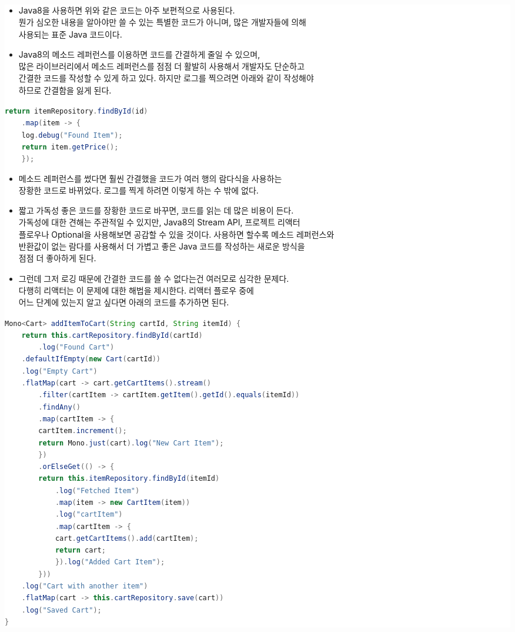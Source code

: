 - Java8을 사용하면 위와 같은 코드는 아주 보편적으로 사용된다.  
  뭔가 심오한 내용을 알아야만 쓸 수 있는 특별한 코드가 아니며, 많은 개발자들에 의해  
  사용되는 표준 Java 코드이다.

- Java8의 메소드 레퍼런스를 이용하면 코드를 간결하게 줄일 수 있으며,  
  많은 라이브러리에서 메소드 레퍼런스를 점점 더 활발히 사용해서 개발자도 단순하고  
  간결한 코드를 작성할 수 있게 하고 있다. 하지만 로그를 찍으려면 아래와 같이 작성해야  
  하므로 간결함을 잃게 된다.

```java
return itemRepository.findById(id)
    .map(item -> {
	log.debug("Found Item");
	return item.getPrice();
    });
```

- 메소드 레퍼런스를 썼다면 훨씬 간결했을 코드가 여러 행의 람다식을 사용하는  
  장황한 코드로 바뀌었다. 로그를 찍게 하려면 이렇게 하는 수 밖에 없다.

- 짧고 가독성 좋은 코드를 장황한 코드로 바꾸면, 코드를 읽는 데 많은 비용이 든다.  
  가독성에 대한 견해는 주관적일 수 있지만, Java8의 Stream API, 프로젝트 리액터  
  플로우나 Optional을 사용해보면 공감할 수 있을 것이다. 사용하면 할수록 메소드 레퍼런스와  
  반환값이 없는 람다를 사용해서 더 가볍고 좋은 Java 코드를 작성하는 새로운 방식을  
  점점 더 좋아하게 된다.

- 그런데 그저 로깅 때문에 간결한 코드를 쓸 수 없다는건 여러모로 심각한 문제다.  
  다행히 리액터는 이 문제에 대한 해법을 제시한다. 리액터 플로우 중에  
  어느 단계에 있는지 알고 싶다면 아래의 코드를 추가하면 된다.

```java
Mono<Cart> addItemToCart(String cartId, String itemId) {
    return this.cartRepository.findById(cartId)
        .log("Found Cart")
	.defaultIfEmpty(new Cart(cartId))
	.log("Empty Cart")
	.flatMap(cart -> cart.getCartItems().stream()
	    .filter(cartItem -> cartItem.getItem().getId().equals(itemId))
	    .findAny()
	    .map(cartItem -> {
		cartItem.increment();
		return Mono.just(cart).log("New Cart Item");
	    })
	    .orElseGet(() -> {
		return this.itemRepository.findById(itemId)
		    .log("Fetched Item")
		    .map(item -> new CartItem(item))
		    .log("cartItem")
		    .map(cartItem -> {
			cart.getCartItems().add(cartItem);
			return cart;
		    }).log("Added Cart Item");
	    }))
	.log("Cart with another item")
	.flatMap(cart -> this.cartRepository.save(cart))
	.log("Saved Cart");
}
```
